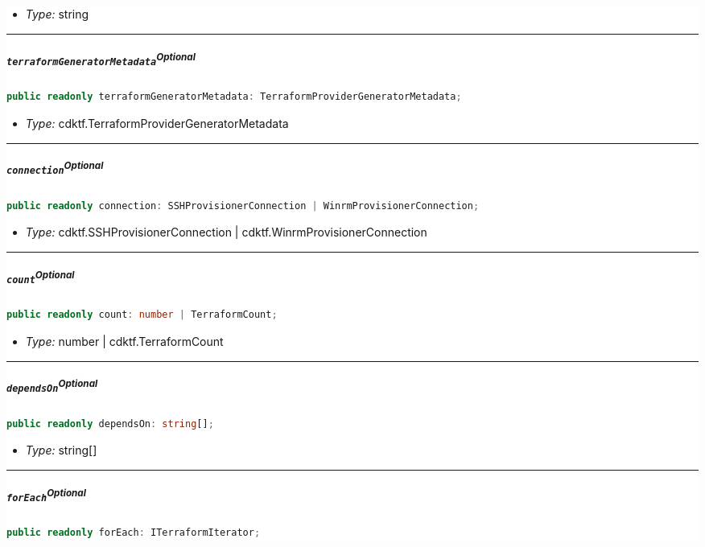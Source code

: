 - *Type:* string

---

##### `terraformGeneratorMetadata`<sup>Optional</sup> <a name="terraformGeneratorMetadata" id="@cdktf/provider-datadog.webhookCustomVariable.WebhookCustomVariable.property.terraformGeneratorMetadata"></a>

```typescript
public readonly terraformGeneratorMetadata: TerraformProviderGeneratorMetadata;
```

- *Type:* cdktf.TerraformProviderGeneratorMetadata

---

##### `connection`<sup>Optional</sup> <a name="connection" id="@cdktf/provider-datadog.webhookCustomVariable.WebhookCustomVariable.property.connection"></a>

```typescript
public readonly connection: SSHProvisionerConnection | WinrmProvisionerConnection;
```

- *Type:* cdktf.SSHProvisionerConnection | cdktf.WinrmProvisionerConnection

---

##### `count`<sup>Optional</sup> <a name="count" id="@cdktf/provider-datadog.webhookCustomVariable.WebhookCustomVariable.property.count"></a>

```typescript
public readonly count: number | TerraformCount;
```

- *Type:* number | cdktf.TerraformCount

---

##### `dependsOn`<sup>Optional</sup> <a name="dependsOn" id="@cdktf/provider-datadog.webhookCustomVariable.WebhookCustomVariable.property.dependsOn"></a>

```typescript
public readonly dependsOn: string[];
```

- *Type:* string[]

---

##### `forEach`<sup>Optional</sup> <a name="forEach" id="@cdktf/provider-datadog.webhookCustomVariable.WebhookCustomVariable.property.forEach"></a>

```typescript
public readonly forEach: ITerraformIterator;
```
